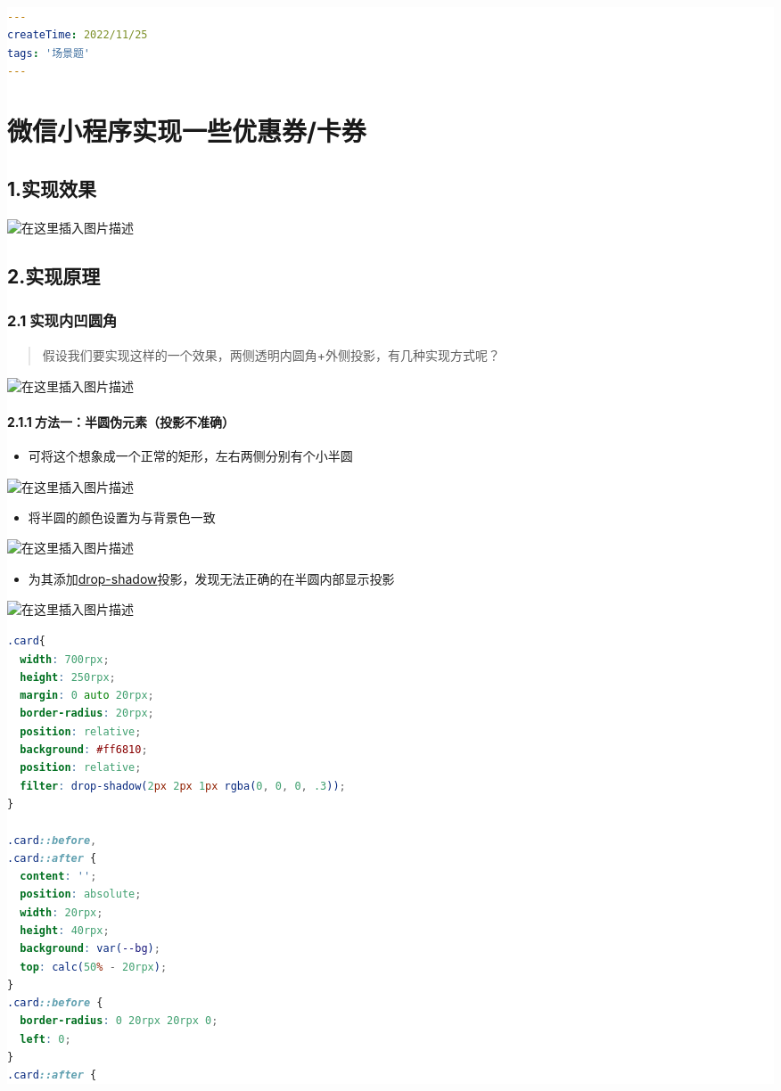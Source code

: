 ```yaml
---
createTime: 2022/11/25
tags: '场景题'
---
```

# 微信小程序实现一些优惠券/卡券

1.实现效果
------

![在这里插入图片描述](https://p3-juejin.byteimg.com/tos-cn-i-k3u1fbpfcp/fb62073b6b304c0bbdc5500c2008ebda~tplv-k3u1fbpfcp-zoom-in-crop-mark:4536:0:0:0.image)

2.实现原理
------

### 2.1 实现内凹圆角

> 假设我们要实现这样的一个效果，两侧透明内圆角+外侧投影，有几种实现方式呢？

![在这里插入图片描述](https://p3-juejin.byteimg.com/tos-cn-i-k3u1fbpfcp/4da4b5a7c5504b019932d6a31e736661~tplv-k3u1fbpfcp-zoom-in-crop-mark:4536:0:0:0.image)

#### 2.1.1 方法一：半圆伪元素（投影不准确）

* 可将这个想象成一个正常的矩形，左右两侧分别有个小半圆

![在这里插入图片描述](https://p3-juejin.byteimg.com/tos-cn-i-k3u1fbpfcp/4af4123e52c34aafa0b705e6a926ec95~tplv-k3u1fbpfcp-zoom-in-crop-mark:4536:0:0:0.image)

* 将半圆的颜色设置为与背景色一致

![在这里插入图片描述](https://p3-juejin.byteimg.com/tos-cn-i-k3u1fbpfcp/7654ce78cc3c4bf493c9fa4d79566094~tplv-k3u1fbpfcp-zoom-in-crop-mark:4536:0:0:0.image)

* 为其添加[drop-shadow](https://link.juejin.cn/?target=https%3A%2F%2Fdeveloper.mozilla.org%2Fzh-CN%2Fdocs%2FWeb%2FCSS%2Ffilter-function%2Fdrop-shadow "https://developer.mozilla.org/zh-CN/docs/Web/CSS/filter-function/drop-shadow")投影，发现无法正确的在半圆内部显示投影

![在这里插入图片描述](https://p3-juejin.byteimg.com/tos-cn-i-k3u1fbpfcp/6b7356e4388d44238eefaff56c4fa2d5~tplv-k3u1fbpfcp-zoom-in-crop-mark:4536:0:0:0.image)

```css
.card{
  width: 700rpx;
  height: 250rpx;
  margin: 0 auto 20rpx;
  border-radius: 20rpx;
  position: relative;
  background: #ff6810;
  position: relative;
  filter: drop-shadow(2px 2px 1px rgba(0, 0, 0, .3));
}

.card::before,
.card::after {
  content: '';
  position: absolute;
  width: 20rpx;
  height: 40rpx;
  background: var(--bg);
  top: calc(50% - 20rpx);
}
.card::before {
  border-radius: 0 20rpx 20rpx 0;
  left: 0;
}
.card::after {
```